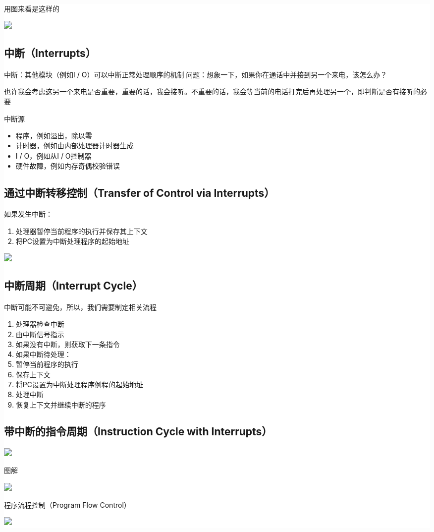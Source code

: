 用图来看是这样的

![](https://hssvr01.oss-cn-zhangjiakou.aliyuncs.com/hongshu/file/2021/01/20210120142135741.png)

## 中断（Interrupts）

中断：其他模块（例如I / O）可以中断正常处理顺序的机制
问题：想象一下，如果你在通话中并接到另一个来电，该怎么办？

也许我会考虑这另一个来电是否重要，重要的话，我会接听。不重要的话，我会等当前的电话打完后再处理另一个，即判断是否有接听的必要

中断源

- 程序，例如溢出，除以零
- 计时器，例如由内部处理器计时器生成
- I / O，例如从I / O控制器
- 硬件故障，例如内存奇偶校验错误

## 通过中断转移控制（Transfer of Control via Interrupts）

如果发生中断：

1. 处理器暂停当前程序的执行并保存其上下文
2. 将PC设置为中断处理程序的起始地址

![](https://hssvr01.oss-cn-zhangjiakou.aliyuncs.com/hongshu/file/2021/01/20210120142819666.png)

## 中断周期（Interrupt Cycle）

中断可能不可避免，所以，我们需要制定相关流程

1. 处理器检查中断
  2. 由中断信号指示
3. 如果没有中断，则获取下一条指令
4. 如果中断待处理：
  5. 暂停当前程序的执行
  6. 保存上下文
  7. 将PC设置为中断处理程序例程的起始地址
  8. 处理中断
  9. 恢复上下文并继续中断的程序

## 带中断的指令周期（Instruction Cycle with Interrupts）

![](https://hssvr01.oss-cn-zhangjiakou.aliyuncs.com/hongshu/file/2021/01/20210120143145203.png)

图解

![](https://hssvr01.oss-cn-zhangjiakou.aliyuncs.com/hongshu/file/2021/01/20210120143159965.png)

程序流程控制（Program Flow Control）

![](https://hssvr01.oss-cn-zhangjiakou.aliyuncs.com/hongshu/file/2021/01/20210120143402104.png)
